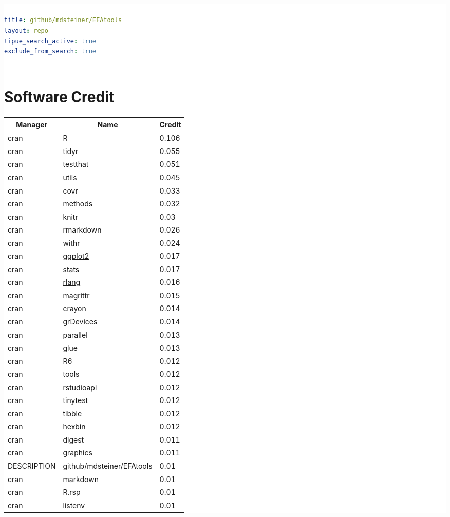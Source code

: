 ```yaml
---
title: github/mdsteiner/EFAtools
layout: repo
tipue_search_active: true
exclude_from_search: true
---
```

# Software Credit

|Manager|Name|Credit|
|-------|----|------|
|cran|R|0.106|
|cran|[tidyr](https://tidyr.tidyverse.org)|0.055|
|cran|testthat|0.051|
|cran|utils|0.045|
|cran|covr|0.033|
|cran|methods|0.032|
|cran|knitr|0.03|
|cran|rmarkdown|0.026|
|cran|withr|0.024|
|cran|[ggplot2](https://ggplot2.tidyverse.org)|0.017|
|cran|stats|0.017|
|cran|[rlang](https://rlang.r-lib.org)|0.016|
|cran|[magrittr](https://magrittr.tidyverse.org)|0.015|
|cran|[crayon](https://github.com/r-lib/crayon#readme)|0.014|
|cran|grDevices|0.014|
|cran|parallel|0.013|
|cran|glue|0.013|
|cran|R6|0.012|
|cran|tools|0.012|
|cran|rstudioapi|0.012|
|cran|tinytest|0.012|
|cran|[tibble](https://tibble.tidyverse.org/)|0.012|
|cran|hexbin|0.012|
|cran|digest|0.011|
|cran|graphics|0.011|
|DESCRIPTION|github/mdsteiner/EFAtools|0.01|
|cran|markdown|0.01|
|cran|R.rsp|0.01|
|cran|listenv|0.01|